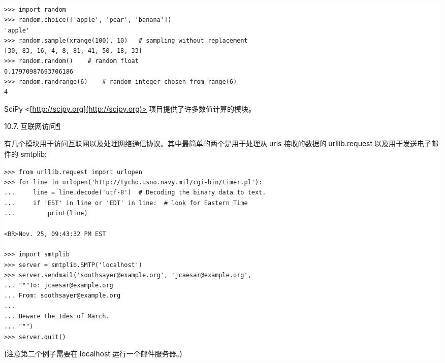 
```
>>> import random
>>> random.choice(['apple', 'pear', 'banana'])
'apple'
>>> random.sample(xrange(100), 10)   # sampling without replacement
[30, 83, 16, 4, 8, 81, 41, 50, 18, 33]
>>> random.random()    # random float
0.17970987693706186
>>> random.randrange(6)    # random integer chosen from range(6)
4

```






SciPy <[http://scipy.org](http://scipy.org)> 项目提供了许多数值计算的模块。





<span id="tut-internet-access" ></span>
10.7. 互联网访问[¶](#tut-internet-access)

有几个模块用于访问互联网以及处理网络通信协议。其中最简单的两个是用于处理从 urls 接收的数据的 urllib.request 以及用于发送电子邮件的 smtplib:




```
>>> from urllib.request import urlopen
>>> for line in urlopen('http://tycho.usno.navy.mil/cgi-bin/timer.pl'):
...     line = line.decode('utf-8')  # Decoding the binary data to text.
...     if 'EST' in line or 'EDT' in line:  # look for Eastern Time
...         print(line)

<BR>Nov. 25, 09:43:32 PM EST

>>> import smtplib
>>> server = smtplib.SMTP('localhost')
>>> server.sendmail('soothsayer@example.org', 'jcaesar@example.org',
... """To: jcaesar@example.org
... From: soothsayer@example.org
...
... Beware the Ides of March.
... """)
>>> server.quit()

```






(注意第二个例子需要在 localhost 运行一个邮件服务器。)



